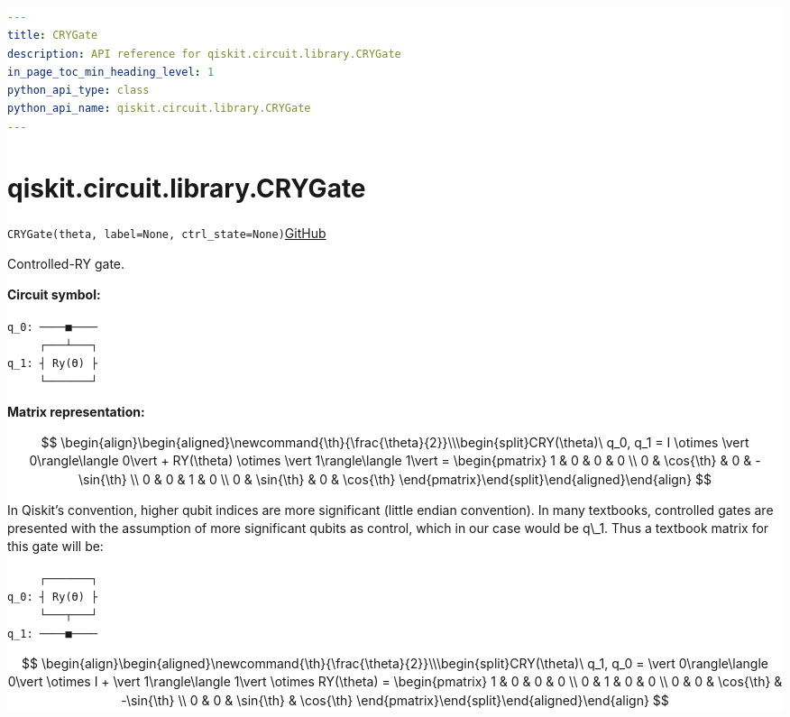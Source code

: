 ```yaml
---
title: CRYGate
description: API reference for qiskit.circuit.library.CRYGate
in_page_toc_min_heading_level: 1
python_api_type: class
python_api_name: qiskit.circuit.library.CRYGate
---
```


# qiskit.circuit.library.CRYGate

<span id="qiskit.circuit.library.CRYGate" />

`CRYGate(theta, label=None, ctrl_state=None)`[GitHub](https://github.com/qiskit/qiskit/tree/stable/0.17/qiskit/circuit/library/standard_gates/ry.py "view source code")

Controlled-RY gate.

**Circuit symbol:**

```python
q_0: ────■────
     ┌───┴───┐
q_1: ┤ Ry(ϴ) ├
     └───────┘
```

**Matrix representation:**

$$
 \begin{align}\begin{aligned}\newcommand{\th}{\frac{\theta}{2}}\\\begin{split}CRY(\theta)\ q_0, q_1 =
    I \otimes \vert 0\rangle\langle 0\vert  + RY(\theta) \otimes \vert 1\rangle\langle 1\vert  =
    \begin{pmatrix}
        1 & 0         & 0 & 0 \\
        0 & \cos{\th} & 0 & -\sin{\th} \\
        0 & 0         & 1 & 0 \\
        0 & \sin{\th} & 0 & \cos{\th}
    \end{pmatrix}\end{split}\end{aligned}\end{align} 
$$

<Admonition title="Note" type="note">
  In Qiskit’s convention, higher qubit indices are more significant (little endian convention). In many textbooks, controlled gates are presented with the assumption of more significant qubits as control, which in our case would be q\_1. Thus a textbook matrix for this gate will be:

  ```python
       ┌───────┐
  q_0: ┤ Ry(ϴ) ├
       └───┬───┘
  q_1: ────■────
  ```

  $$
   \begin{align}\begin{aligned}\newcommand{\th}{\frac{\theta}{2}}\\\begin{split}CRY(\theta)\ q_1, q_0 =
  \vert 0\rangle\langle 0\vert  \otimes I + \vert 1\rangle\langle 1\vert  \otimes RY(\theta) =
      \begin{pmatrix}
          1 & 0 & 0 & 0 \\
          0 & 1 & 0 & 0 \\
          0 & 0 & \cos{\th} & -\sin{\th} \\
          0 & 0 & \sin{\th} & \cos{\th}
      \end{pmatrix}\end{split}\end{aligned}\end{align} 
  $$
</Admonition>
